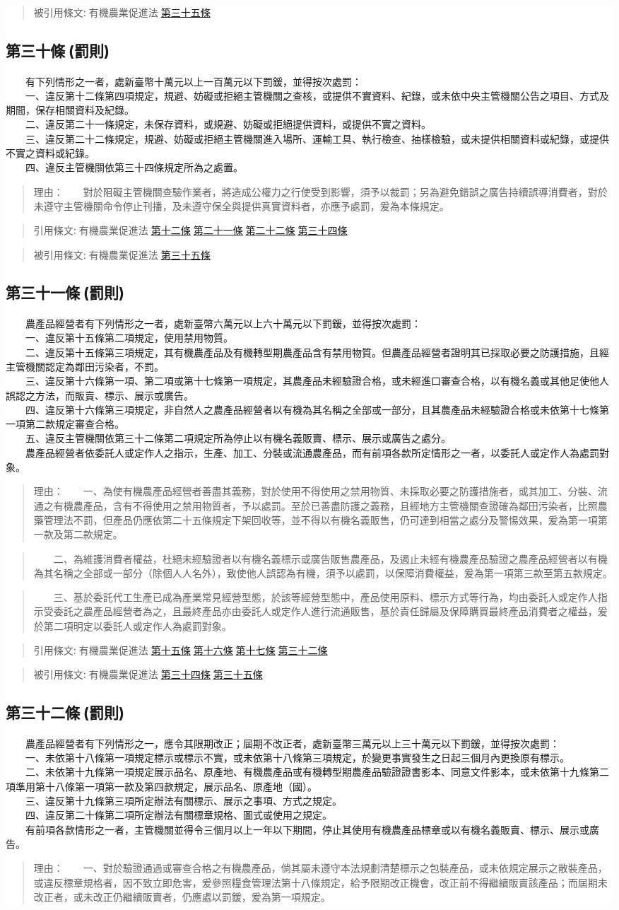 > 被引用條文: 有機農業促進法 [第三十五條](../../農業/農業政務/有機農業促進法.md#第三十五條-罰則)



第三十條 (罰則)
---------------
　　有下列情形之一者，處新臺幣十萬元以上一百萬元以下罰鍰，並得按次處罰：  
　　一、違反第十二條第四項規定，規避、妨礙或拒絕主管機關之查核，或提供不實資料、紀錄，或未依中央主管機關公告之項目、方式及期間，保存相關資料及紀錄。  
　　二、違反第二十一條規定，未保存資料，或規避、妨礙或拒絕提供資料，或提供不實之資料。  
　　三、違反第二十二條規定，規避、妨礙或拒絕主管機關進入場所、運輸工具、執行檢查、抽樣檢驗，或未提供相關資料或紀錄，或提供不實之資料或紀錄。  
　　四、違反主管機關依第三十四條規定所為之處置。  
> 理由：　　對於阻礙主管機關查驗作業者，將造成公權力之行使受到影響，須予以裁罰；另為避免錯誤之廣告持續誤導消費者，對於未遵守主管機關命令停止刊播，及未遵守保全與提供真實資料者，亦應予處罰，爰為本條規定。

> 引用條文: 有機農業促進法 [第十二條](../../農業/農業政務/有機農業促進法.md#第十二條-經營驗證業務須經認證合格) [第二十一條](../../農業/農業政務/有機農業促進法.md#第二十一條-接受委託刊播者應保存刋播資料且接受主管機關查核) [第二十二條](../../農業/農業政務/有機農業促進法.md#第二十二條-主管機關得派員執行檢查、抽樣檢驗) [第三十四條](../../農業/農業政務/有機農業促進法.md#第三十四條-罰則)

> 被引用條文: 有機農業促進法 [第三十五條](../../農業/農業政務/有機農業促進法.md#第三十五條-罰則)



第三十一條 (罰則)
-----------------
　　農產品經營者有下列情形之一者，處新臺幣六萬元以上六十萬元以下罰鍰，並得按次處罰：  
　　一、違反第十五條第二項規定，使用禁用物質。  
　　二、違反第十五條第三項規定，其有機農產品及有機轉型期農產品含有禁用物質。但農產品經營者證明其已採取必要之防護措施，且經主管機關認定為鄰田污染者，不罰。  
　　三、違反第十六條第一項、第二項或第十七條第一項規定，其農產品未經驗證合格，或未經進口審查合格，以有機名義或其他足使他人誤認之方法，而販賣、標示、展示或廣告。  
　　四、違反第十六條第三項規定，非自然人之農產品經營者以有機為其名稱之全部或一部分，且其農產品未經驗證合格或未依第十七條第一項第二款規定審查合格。  
　　五、違反主管機關依第三十二條第二項規定所為停止以有機名義販賣、標示、展示或廣告之處分。  
　　農產品經營者依委託人或定作人之指示，生產、加工、分裝或流通農產品，而有前項各款所定情形之一者，以委託人或定作人為處罰對象。  
> 理由：　　一、為使有機農產品經營者善盡其義務，對於使用不得使用之禁用物質、未採取必要之防護措施者，或其加工、分裝、流通之有機農產品，含有不得使用之禁用物質者，予以處罰。至於已善盡防護之義務，且經地方主管機關查證確為鄰田污染者，比照農藥管理法不罰，但產品仍應依第二十五條規定下架回收等，並不得以有機名義販售，仍可達到相當之處分及警惕效果，爰為第一項第一款及第二款規定。

> 　　二、為維護消費者權益，杜絕未經驗證者以有機名義標示或廣告販售農產品，及遏止未經有機農產品驗證之農產品經營者以有機為其名稱之全部或一部分（除個人人名外），致使他人誤認為有機，須予以處罰，以保障消費權益，爰為第一項第三款至第五款規定。

> 　　三、基於委託代工生產已成為產業常見經營型態，於該等經營型態中，產品使用原料、標示方式等行為，均由委託人或定作人指示受委託之農產品經營者為之，且最終產品亦由委託人或定作人進行流通販售，基於責任歸屬及保障購買最終產品消費者之權益，爰於第二項明定以委託人或定作人為處罰對象。

> 引用條文: 有機農業促進法 [第十五條](../../農業/農業政務/有機農業促進法.md#第十五條-有機農產品及有機轉型期農產品資材及原料使用之限制) [第十六條](../../農業/農業政務/有機農業促進法.md#第十六條-有機農產品與有機轉型期農產品之標示、展示或廣告事項) [第十七條](../../農業/農業政務/有機農業促進法.md#第十七條-進口有機農產品之審查條件) [第三十二條](../../農業/農業政務/有機農業促進法.md#第三十二條-罰則)

> 被引用條文: 有機農業促進法 [第三十四條](../../農業/農業政務/有機農業促進法.md#第三十四條-罰則) [第三十五條](../../農業/農業政務/有機農業促進法.md#第三十五條-罰則)



第三十二條 (罰則)
-----------------
　　農產品經營者有下列情形之一，應令其限期改正；屆期不改正者，處新臺幣三萬元以上三十萬元以下罰鍰，並得按次處罰：  
　　一、未依第十八條第一項規定標示或標示不實，或未依第十八條第三項規定，於變更事實發生之日起三個月內更換原有標示。  
　　二、未依第十九條第一項規定展示品名、原產地、有機農產品或有機轉型期農產品驗證證書影本、同意文件影本，或未依第十九條第二項準用第十八條第一項第一款及第四款規定，展示品名、原產地（國）。  
　　三、違反第十九條第三項所定辦法有關標示、展示之事項、方式之規定。  
　　四、違反第二十條第二項所定辦法有關標章規格、圖式或使用之規定。  
　　有前項各款情形之一者，主管機關並得令三個月以上一年以下期間，停止其使用有機農產品標章或以有機名義販賣、標示、展示或廣告。  
> 理由：　　一、對於驗證通過或審查合格之有機農產品，倘其屬未遵守本法規劃清楚標示之包裝產品，或未依規定展示之散裝產品，或違反標章規格者，因不致立即危害，爰參照糧食管理法第十八條規定，給予限期改正機會，改正前不得繼續販賣該產品；而屆期未改正者，或未改正仍繼續販賣者，仍應處以罰鍰，爰為第一項規定。
